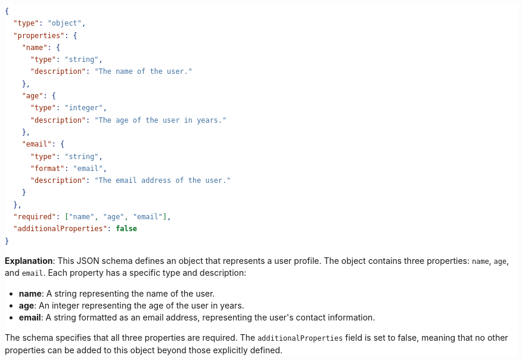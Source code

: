 ```json
{
  "type": "object",
  "properties": {
    "name": {
      "type": "string",
      "description": "The name of the user."
    },
    "age": {
      "type": "integer",
      "description": "The age of the user in years."
    },
    "email": {
      "type": "string",
      "format": "email",
      "description": "The email address of the user."
    }
  },
  "required": ["name", "age", "email"],
  "additionalProperties": false
}
```

**Explanation**:
This JSON schema defines an object that represents a user profile. The object contains three properties: `name`, `age`, and `email`. Each property has a specific type and description:

- **name**: A string representing the name of the user.
- **age**: An integer representing the age of the user in years.
- **email**: A string formatted as an email address, representing the user's contact information.

The schema specifies that all three properties are required. The `additionalProperties` field is set to false, meaning that no other properties can be added to this object beyond those explicitly defined.
